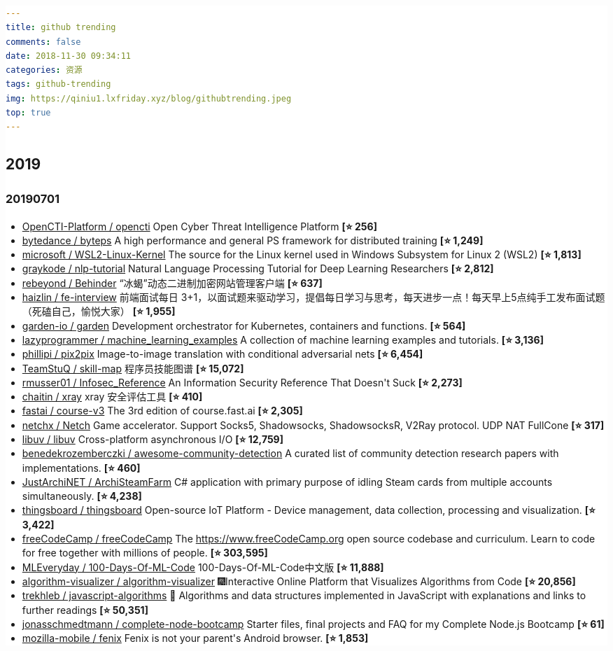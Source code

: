 ```yaml
---
title: github trending
comments: false
date: 2018-11-30 09:34:11
categories: 资源
tags: github-trending
img: https://qiniu1.lxfriday.xyz/blog/githubtrending.jpeg
top: true
---
```


## 2019
### 20190701
- [OpenCTI-Platform / opencti](https://github.com/OpenCTI-Platform/opencti) Open Cyber Threat Intelligence Platform __[⭐ 256]__
- [bytedance / byteps](https://github.com/bytedance/byteps) A high performance and general PS framework for distributed training __[⭐ 1,249]__
- [microsoft / WSL2-Linux-Kernel](https://github.com/microsoft/WSL2-Linux-Kernel) The source for the Linux kernel used in Windows Subsystem for Linux 2 (WSL2) __[⭐ 1,813]__
- [graykode / nlp-tutorial](https://github.com/graykode/nlp-tutorial) Natural Language Processing Tutorial for Deep Learning Researchers __[⭐ 2,812]__
- [rebeyond / Behinder](https://github.com/rebeyond/Behinder) “冰蝎”动态二进制加密网站管理客户端 __[⭐ 637]__
- [haizlin / fe-interview](https://github.com/haizlin/fe-interview) 前端面试每日 3+1，以面试题来驱动学习，提倡每日学习与思考，每天进步一点！每天早上5点纯手工发布面试题（死磕自己，愉悦大家） __[⭐ 1,955]__
- [garden-io / garden](https://github.com/garden-io/garden) Development orchestrator for Kubernetes, containers and functions. __[⭐ 564]__
- [lazyprogrammer / machine_learning_examples](https://github.com/lazyprogrammer/machine_learning_examples) A collection of machine learning examples and tutorials. __[⭐ 3,136]__
- [phillipi / pix2pix](https://github.com/phillipi/pix2pix) Image-to-image translation with conditional adversarial nets __[⭐ 6,454]__
- [TeamStuQ / skill-map](https://github.com/TeamStuQ/skill-map) 程序员技能图谱 __[⭐ 15,072]__
- [rmusser01 / Infosec_Reference](https://github.com/rmusser01/Infosec_Reference) An Information Security Reference That Doesn't Suck __[⭐ 2,273]__
- [chaitin / xray](https://github.com/chaitin/xray) xray 安全评估工具 __[⭐ 410]__
- [fastai / course-v3](https://github.com/fastai/course-v3) The 3rd edition of course.fast.ai __[⭐ 2,305]__
- [netchx / Netch](https://github.com/netchx/Netch) Game accelerator. Support Socks5, Shadowsocks, ShadowsocksR, V2Ray protocol. UDP NAT FullCone __[⭐ 317]__
- [libuv / libuv](https://github.com/libuv/libuv) Cross-platform asynchronous I/O __[⭐ 12,759]__
- [benedekrozemberczki / awesome-community-detection](https://github.com/benedekrozemberczki/awesome-community-detection) A curated list of community detection research papers with implementations. __[⭐ 460]__
- [JustArchiNET / ArchiSteamFarm](https://github.com/JustArchiNET/ArchiSteamFarm) C# application with primary purpose of idling Steam cards from multiple accounts simultaneously. __[⭐ 4,238]__
- [thingsboard / thingsboard](https://github.com/thingsboard/thingsboard) Open-source IoT Platform - Device management, data collection, processing and visualization. __[⭐ 3,422]__
- [freeCodeCamp / freeCodeCamp](https://github.com/freeCodeCamp/freeCodeCamp) The https://www.freeCodeCamp.org open source codebase and curriculum. Learn to code for free together with millions of people. __[⭐ 303,595]__
- [MLEveryday / 100-Days-Of-ML-Code](https://github.com/MLEveryday/100-Days-Of-ML-Code) 100-Days-Of-ML-Code中文版 __[⭐ 11,888]__
- [algorithm-visualizer / algorithm-visualizer](https://github.com/algorithm-visualizer/algorithm-visualizer) 🎆Interactive Online Platform that Visualizes Algorithms from Code __[⭐ 20,856]__
- [trekhleb / javascript-algorithms](https://github.com/trekhleb/javascript-algorithms) 📝 Algorithms and data structures implemented in JavaScript with explanations and links to further readings __[⭐ 50,351]__
- [jonasschmedtmann / complete-node-bootcamp](https://github.com/jonasschmedtmann/complete-node-bootcamp) Starter files, final projects and FAQ for my Complete Node.js Bootcamp __[⭐ 61]__
- [mozilla-mobile / fenix](https://github.com/mozilla-mobile/fenix) Fenix is not your parent's Android browser. __[⭐ 1,853]__